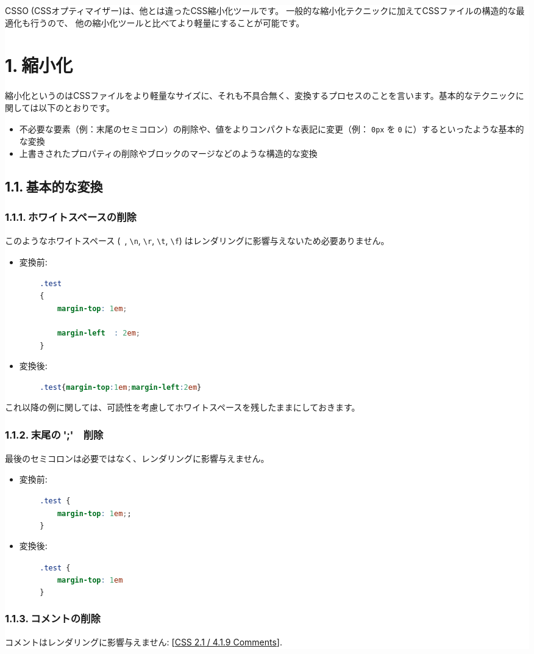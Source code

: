 CSSO (CSSオプティマイザー)は、他とは違ったCSS縮小化ツールです。 一般的な縮小化テクニックに加えてCSSファイルの構造的な最適化も行うので、 他の縮小化ツールと比べてより軽量にすることが可能です。

# 1. 縮小化

縮小化というのはCSSファイルをより軽量なサイズに、それも不具合無く、変換するプロセスのことを言います。基本的なテクニックに関しては以下のとおりです。

* 不必要な要素（例：末尾のセミコロン）の削除や、値をよりコンパクトな表記に変更（例： `0px` を `0` に）するといったような基本的な変換
* 上書きされたプロパティの削除やブロックのマージなどのような構造的な変換

## 1.1. 基本的な変換

### 1.1.1. ホワイトスペースの削除

このようなホワイトスペース (` `, `\n`, `\r`, `\t`, `\f`) はレンダリングに影響与えないため必要ありません。

* 変換前:
```css
        .test
        {
            margin-top: 1em;

            margin-left  : 2em;
        }
```

* 変換後:
```css
        .test{margin-top:1em;margin-left:2em}
```

これ以降の例に関しては、可読性を考慮してホワイトスペースを残したままにしておきます。

### 1.1.2. 末尾の ';'　削除

最後のセミコロンは必要ではなく、レンダリングに影響与えません。

* 変換前:
```css
        .test {
            margin-top: 1em;;
        }
```

* 変換後:
```css
        .test {
            margin-top: 1em
        }
```

### 1.1.3. コメントの削除

コメントはレンダリングに影響与えません: \[[CSS 2.1 / 4.1.9 Comments](http://www.w3.org/TR/CSS21/syndata.html#comments)\].
